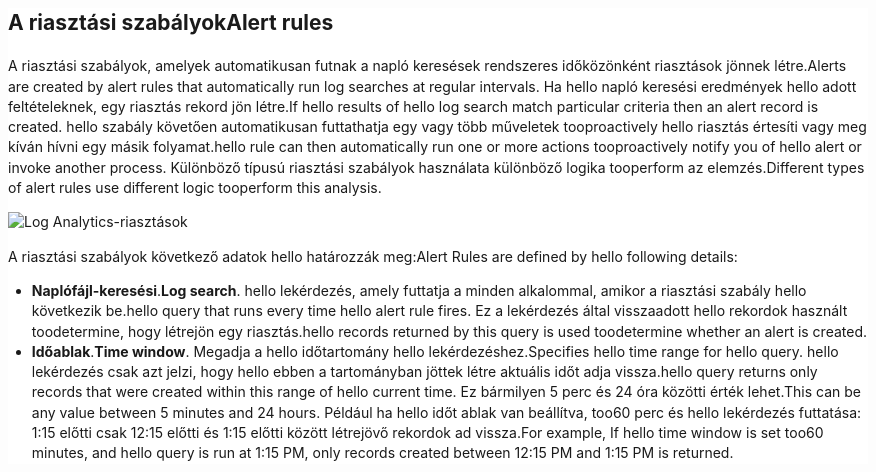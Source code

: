 
## <a name="alert-rules"></a><span data-ttu-id="2e2ba-111">A riasztási szabályok</span><span class="sxs-lookup"><span data-stu-id="2e2ba-111">Alert rules</span></span>

<span data-ttu-id="2e2ba-112">A riasztási szabályok, amelyek automatikusan futnak a napló keresések rendszeres időközönként riasztások jönnek létre.</span><span class="sxs-lookup"><span data-stu-id="2e2ba-112">Alerts are created by alert rules that automatically run log searches at regular intervals.</span></span>  <span data-ttu-id="2e2ba-113">Ha hello napló keresési eredmények hello adott feltételeknek, egy riasztás rekord jön létre.</span><span class="sxs-lookup"><span data-stu-id="2e2ba-113">If hello results of hello log search match particular criteria then an alert record is created.</span></span>  <span data-ttu-id="2e2ba-114">hello szabály követően automatikusan futtathatja egy vagy több műveletek tooproactively hello riasztás értesíti vagy meg kíván hívni egy másik folyamat.</span><span class="sxs-lookup"><span data-stu-id="2e2ba-114">hello rule can then automatically run one or more actions tooproactively notify you of hello alert or invoke another process.</span></span>  <span data-ttu-id="2e2ba-115">Különböző típusú riasztási szabályok használata különböző logika tooperform az elemzés.</span><span class="sxs-lookup"><span data-stu-id="2e2ba-115">Different types of alert rules use different logic tooperform this analysis.</span></span>

![Log Analytics-riasztások](media/log-analytics-alerts/overview.png)

<span data-ttu-id="2e2ba-117">A riasztási szabályok következő adatok hello határozzák meg:</span><span class="sxs-lookup"><span data-stu-id="2e2ba-117">Alert Rules are defined by hello following details:</span></span>

- <span data-ttu-id="2e2ba-118">**Naplófájl-keresési**.</span><span class="sxs-lookup"><span data-stu-id="2e2ba-118">**Log search**.</span></span>  <span data-ttu-id="2e2ba-119">hello lekérdezés, amely futtatja a minden alkalommal, amikor a riasztási szabály hello következik be.</span><span class="sxs-lookup"><span data-stu-id="2e2ba-119">hello query that runs every time hello alert rule fires.</span></span>  <span data-ttu-id="2e2ba-120">Ez a lekérdezés által visszaadott hello rekordok használt toodetermine, hogy létrejön egy riasztás.</span><span class="sxs-lookup"><span data-stu-id="2e2ba-120">hello records returned by this query is used toodetermine whether an alert is created.</span></span>
- <span data-ttu-id="2e2ba-121">**Időablak**.</span><span class="sxs-lookup"><span data-stu-id="2e2ba-121">**Time window**.</span></span>  <span data-ttu-id="2e2ba-122">Megadja a hello időtartomány hello lekérdezéshez.</span><span class="sxs-lookup"><span data-stu-id="2e2ba-122">Specifies hello time range for hello query.</span></span>  <span data-ttu-id="2e2ba-123">hello lekérdezés csak azt jelzi, hogy hello ebben a tartományban jöttek létre aktuális időt adja vissza.</span><span class="sxs-lookup"><span data-stu-id="2e2ba-123">hello query returns only records that were created within this range of hello current time.</span></span>  <span data-ttu-id="2e2ba-124">Ez bármilyen 5 perc és 24 óra közötti érték lehet.</span><span class="sxs-lookup"><span data-stu-id="2e2ba-124">This can be any value between 5 minutes and 24 hours.</span></span> <span data-ttu-id="2e2ba-125">Például ha hello időt ablak van beállítva, too60 perc és hello lekérdezés futtatása: 1:15 előtti csak 12:15 előtti és 1:15 előtti között létrejövő rekordok ad vissza.</span><span class="sxs-lookup"><span data-stu-id="2e2ba-125">For example, If hello time window is set too60 minutes, and hello query is run at 1:15 PM, only records created between 12:15 PM and 1:15 PM is returned.</span></span>